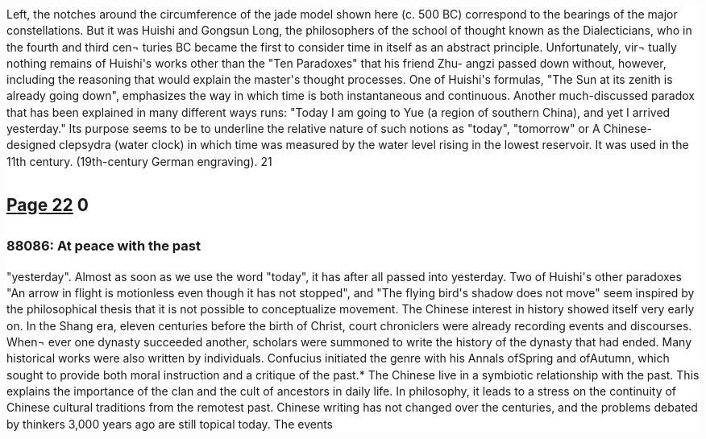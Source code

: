 Left, the notches around the
circumference of the jade
model shown here (c. 500 BC)
correspond to the bearings of
the major constellations.
But it was Huishi and Gongsun Long, the
philosophers of the school of thought known as
the Dialecticians, who in the fourth and third cen¬
turies BC became the first to consider time in
itself as an abstract principle. Unfortunately, vir¬
tually nothing remains of Huishi's works other
than the "Ten Paradoxes" that his friend Zhu-
angzi passed down without, however, including
the reasoning that would explain the master's
thought processes.
One of Huishi's formulas, "The Sun at its
zenith is already going down", emphasizes the
way in which time is both instantaneous and
continuous. Another much-discussed paradox
that has been explained in many different ways
runs: "Today I am going to Yue (a region of
southern China), and yet I arrived yesterday." Its
purpose seems to be to underline the relative
nature of such notions as "today", "tomorrow" or
A Chinese-designed
clepsydra (water clock) in
which time was measured
by the water level rising in
the lowest reservoir. It was
used in the 11th century.
(19th-century German
engraving).
21
## [Page 22](https://demo.humlab.umu.se/courier/088099engo.pdf#page=22) 0
### 88086: At peace with the past
"yesterday". Almost as soon as we use the word
"today", it has after all passed into yesterday.
Two of Huishi's other paradoxes "An arrow in
flight is motionless even though it has not
stopped", and "The flying bird's shadow does not
move" seem inspired by the philosophical thesis
that it is not possible to conceptualize movement.
The Chinese interest in history showed itself
very early on. In the Shang era, eleven centuries
before the birth of Christ, court chroniclers were
already recording events and discourses. When¬
ever one dynasty succeeded another, scholars
were summoned to write the history of the
dynasty that had ended. Many historical works
were also written by individuals. Confucius
initiated the genre with his Annals ofSpring and
ofAutumn, which sought to provide both moral
instruction and a critique of the past.*
The Chinese live in a symbiotic relationship
with the past. This explains the importance of
the clan and the cult of ancestors in daily life. In
philosophy, it leads to a stress on the continuity
of Chinese cultural traditions from the remotest
past. Chinese writing has not changed over the
centuries, and the problems debated by thinkers
3,000 years ago are still topical today. The events